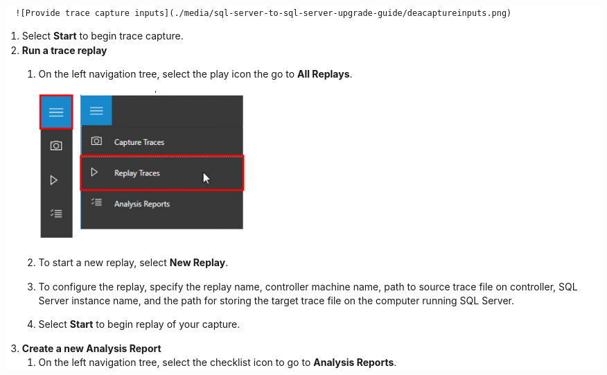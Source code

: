       ![Provide trace capture inputs](./media/sql-server-to-sql-server-upgrade-guide/deacaptureinputs.png)
   1. Select **Start** to begin trace capture.
1. **Run a trace replay**
   1. On the left navigation tree, select the play icon the go to **All Replays**.

      ![New trace replay](./media/sql-server-to-sql-server-upgrade-guide/deanewreplay.png)
   1. To start a new replay, select **New Replay**.
   1. To configure the replay, specify the replay name, controller machine name, path to source trace file on controller, SQL Server instance name, and the path for storing the target trace file on the computer running SQL Server.
   1. Select **Start** to begin replay of your capture.
1. **Create a new Analysis Report**
   1. On the left navigation tree, select the checklist icon to go to **Analysis Reports**.
